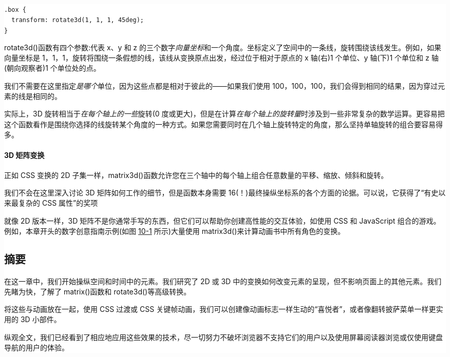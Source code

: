 ```html
.box {
  transform: rotate3d(1, 1, 1, 45deg);
}
```

rotate3d()函数有四个参数:代表 x、y 和 z 的三个数字*向量坐标*和一个角度。坐标定义了空间中的一条线，旋转围绕该线发生。例如，如果向量坐标是 1，1，1，旋转将围绕一条假想的线，该线从变换原点出发，经过位于相对于原点的 x 轴(右)1 个单位、y 轴(下)1 个单位和 z 轴(朝向观察者)1 个单位处的点。

我们不需要在这里指定*是哪个*单位，因为这些点都是相对于彼此的——如果我们使用 100，100，100，我们会得到相同的结果，因为穿过元素的线是相同的。

实际上，3D 旋转相当于*在每个轴上的一些*旋转(0 度或更大)，但是在计算*在每个轴上的旋转量*时涉及到一些非常复杂的数学运算。更容易把这个函数看作是围绕你选择的线旋转某个角度的一种方式。如果您需要同时在几个轴上旋转特定的角度，那么坚持单轴旋转的组合要容易得多。

#### 3D 矩阵变换

正如 CSS 变换的 2D 子集一样，matrix3d()函数允许您在三个轴中的每个轴上组合任意数量的平移、缩放、倾斜和旋转。

我们不会在这里深入讨论 3D 矩阵如何工作的细节，但是函数本身需要 16(！)最终操纵坐标系的各个方面的论据。可以说，它获得了“有史以来最复杂的 CSS 属性”的奖项

就像 2D 版本一样，3D 矩阵不是你通常手写的东西，但它们可以帮助你创建高性能的交互体验，如使用 CSS 和 JavaScript 组合的游戏。例如，本章开头的数字创意指南示例(如图 [10-1](#Fig1) 所示)大量使用 matrix3d()来计算动画书中所有角色的变换。

## 摘要

在这一章中，我们开始操纵空间和时间中的元素。我们研究了 2D 或 3D 中的变换如何改变元素的呈现，但不影响页面上的其他元素。我们先睹为快，了解了 matrix()函数和 rotate3d()等高级转换。

将这些与动画放在一起，使用 CSS 过渡或 CSS 关键帧动画，我们可以创建像动画标志一样生动的“喜悦者”，或者像翻转披萨菜单一样更实用的 3D 小部件。

纵观全文，我们已经看到了相应地应用这些效果的技术，尽一切努力不破坏浏览器不支持它们的用户以及使用屏幕阅读器浏览或仅使用键盘导航的用户的体验。